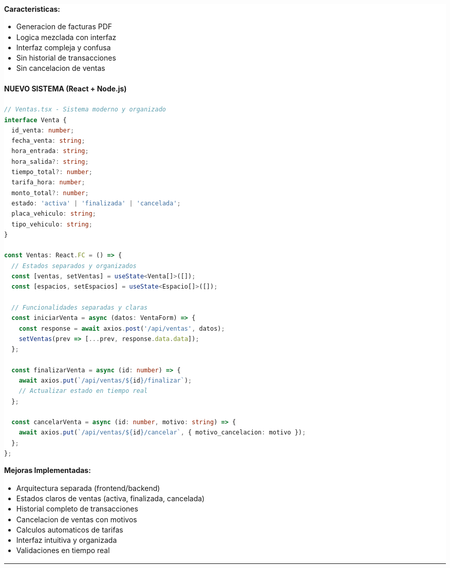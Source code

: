 **Caracteristicas:**
- Generacion de facturas PDF
- Logica mezclada con interfaz
- Interfaz compleja y confusa
- Sin historial de transacciones
- Sin cancelacion de ventas

#### NUEVO SISTEMA (React + Node.js)
```typescript
// Ventas.tsx - Sistema moderno y organizado
interface Venta {
  id_venta: number;
  fecha_venta: string;
  hora_entrada: string;
  hora_salida?: string;
  tiempo_total?: number;
  tarifa_hora: number;
  monto_total?: number;
  estado: 'activa' | 'finalizada' | 'cancelada';
  placa_vehiculo: string;
  tipo_vehiculo: string;
}

const Ventas: React.FC = () => {
  // Estados separados y organizados
  const [ventas, setVentas] = useState<Venta[]>([]);
  const [espacios, setEspacios] = useState<Espacio[]>([]);
  
  // Funcionalidades separadas y claras
  const iniciarVenta = async (datos: VentaForm) => {
    const response = await axios.post('/api/ventas', datos);
    setVentas(prev => [...prev, response.data.data]);
  };
  
  const finalizarVenta = async (id: number) => {
    await axios.put(`/api/ventas/${id}/finalizar`);
    // Actualizar estado en tiempo real
  };
  
  const cancelarVenta = async (id: number, motivo: string) => {
    await axios.put(`/api/ventas/${id}/cancelar`, { motivo_cancelacion: motivo });
  };
};
```

**Mejoras Implementadas:**
- Arquitectura separada (frontend/backend)
- Estados claros de ventas (activa, finalizada, cancelada)
- Historial completo de transacciones
- Cancelacion de ventas con motivos
- Calculos automaticos de tarifas
- Interfaz intuitiva y organizada
- Validaciones en tiempo real

---